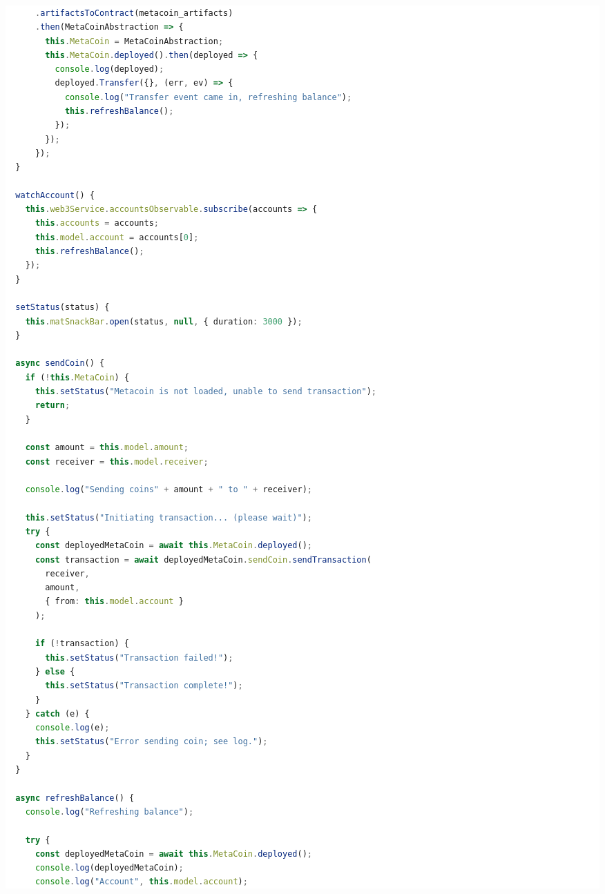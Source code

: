 ```ts
      .artifactsToContract(metacoin_artifacts)
      .then(MetaCoinAbstraction => {
        this.MetaCoin = MetaCoinAbstraction;
        this.MetaCoin.deployed().then(deployed => {
          console.log(deployed);
          deployed.Transfer({}, (err, ev) => {
            console.log("Transfer event came in, refreshing balance");
            this.refreshBalance();
          });
        });
      });
  }

  watchAccount() {
    this.web3Service.accountsObservable.subscribe(accounts => {
      this.accounts = accounts;
      this.model.account = accounts[0];
      this.refreshBalance();
    });
  }

  setStatus(status) {
    this.matSnackBar.open(status, null, { duration: 3000 });
  }

  async sendCoin() {
    if (!this.MetaCoin) {
      this.setStatus("Metacoin is not loaded, unable to send transaction");
      return;
    }

    const amount = this.model.amount;
    const receiver = this.model.receiver;

    console.log("Sending coins" + amount + " to " + receiver);

    this.setStatus("Initiating transaction... (please wait)");
    try {
      const deployedMetaCoin = await this.MetaCoin.deployed();
      const transaction = await deployedMetaCoin.sendCoin.sendTransaction(
        receiver,
        amount,
        { from: this.model.account }
      );

      if (!transaction) {
        this.setStatus("Transaction failed!");
      } else {
        this.setStatus("Transaction complete!");
      }
    } catch (e) {
      console.log(e);
      this.setStatus("Error sending coin; see log.");
    }
  }

  async refreshBalance() {
    console.log("Refreshing balance");

    try {
      const deployedMetaCoin = await this.MetaCoin.deployed();
      console.log(deployedMetaCoin);
      console.log("Account", this.model.account);
```